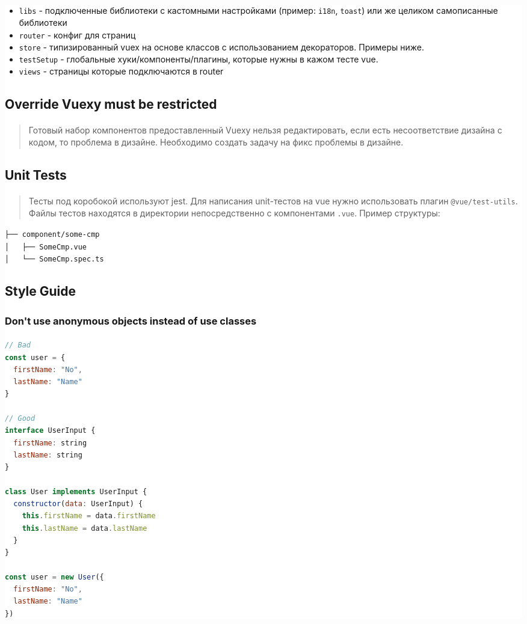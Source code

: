 - `libs` - подключенные библиотеки с кастомными настройками (пример: `i18n`, `toast`) или же целиком самописанные библиотеки
- `router` - конфиг для страниц
- `store` - типизированный vuex на основе классов с использованием декораторов. Примеры ниже.
- `testSetup` - глобальные хуки/компоненты/плагины, которые нужны в кажом тесте vue.
- `views` - страницы которые подключаются в router

## Override Vuexy must be restricted
> Готовый набор компонентов предоставленный Vuexy нельзя редактировать, если есть несоответствие дизайна с кодом, то проблема в дизайне. Необходимо создать задачу на фикс проблемы в дизайне.

## Unit Tests
> Тесты под коробокой используют jest. Для написания unit-тестов на vue нужно использовать плагин `@vue/test-utils`. Файлы тестов находятся в директории непосредственно с компонентами `.vue`. Пример структуры:
```
├── component/some-cmp
│   ├── SomeCmp.vue
│   └── SomeCmp.spec.ts
```

## Style Guide

### Don't use anonymous objects instead of use classes

```javascript
// Bad
const user = {
  firstName: "No",
  lastName: "Name"
}

// Good
interface UserInput {
  firstName: string
  lastName: string
}

class User implements UserInput {
  constructor(data: UserInput) {
    this.firstName = data.firstName
    this.lastName = data.lastName
  }
}

const user = new User({
  firstName: "No",
  lastName: "Name"
})
```
